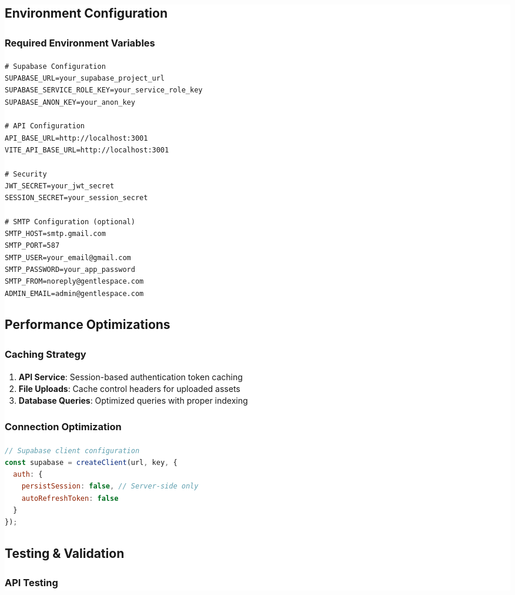 ## Environment Configuration

### Required Environment Variables

```env
# Supabase Configuration
SUPABASE_URL=your_supabase_project_url
SUPABASE_SERVICE_ROLE_KEY=your_service_role_key
SUPABASE_ANON_KEY=your_anon_key

# API Configuration
API_BASE_URL=http://localhost:3001
VITE_API_BASE_URL=http://localhost:3001

# Security
JWT_SECRET=your_jwt_secret
SESSION_SECRET=your_session_secret

# SMTP Configuration (optional)
SMTP_HOST=smtp.gmail.com
SMTP_PORT=587
SMTP_USER=your_email@gmail.com
SMTP_PASSWORD=your_app_password
SMTP_FROM=noreply@gentlespace.com
ADMIN_EMAIL=admin@gentlespace.com
```

## Performance Optimizations

### Caching Strategy

1. **API Service**: Session-based authentication token caching
2. **File Uploads**: Cache control headers for uploaded assets
3. **Database Queries**: Optimized queries with proper indexing

### Connection Optimization

```javascript
// Supabase client configuration
const supabase = createClient(url, key, {
  auth: {
    persistSession: false, // Server-side only
    autoRefreshToken: false
  }
});
```

## Testing & Validation

### API Testing

